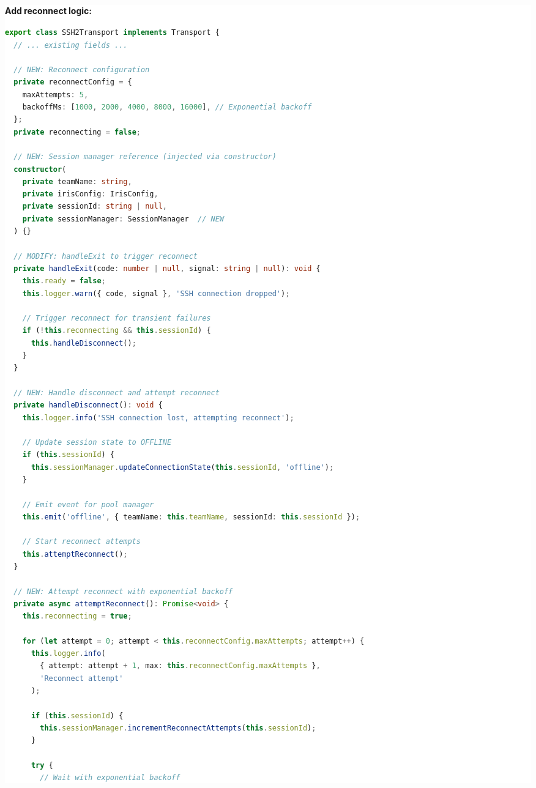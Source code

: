 **Add reconnect logic:**

```typescript
export class SSH2Transport implements Transport {
  // ... existing fields ...

  // NEW: Reconnect configuration
  private reconnectConfig = {
    maxAttempts: 5,
    backoffMs: [1000, 2000, 4000, 8000, 16000], // Exponential backoff
  };
  private reconnecting = false;

  // NEW: Session manager reference (injected via constructor)
  constructor(
    private teamName: string,
    private irisConfig: IrisConfig,
    private sessionId: string | null,
    private sessionManager: SessionManager  // NEW
  ) {}

  // MODIFY: handleExit to trigger reconnect
  private handleExit(code: number | null, signal: string | null): void {
    this.ready = false;
    this.logger.warn({ code, signal }, 'SSH connection dropped');

    // Trigger reconnect for transient failures
    if (!this.reconnecting && this.sessionId) {
      this.handleDisconnect();
    }
  }

  // NEW: Handle disconnect and attempt reconnect
  private handleDisconnect(): void {
    this.logger.info('SSH connection lost, attempting reconnect');

    // Update session state to OFFLINE
    if (this.sessionId) {
      this.sessionManager.updateConnectionState(this.sessionId, 'offline');
    }

    // Emit event for pool manager
    this.emit('offline', { teamName: this.teamName, sessionId: this.sessionId });

    // Start reconnect attempts
    this.attemptReconnect();
  }

  // NEW: Attempt reconnect with exponential backoff
  private async attemptReconnect(): Promise<void> {
    this.reconnecting = true;

    for (let attempt = 0; attempt < this.reconnectConfig.maxAttempts; attempt++) {
      this.logger.info(
        { attempt: attempt + 1, max: this.reconnectConfig.maxAttempts },
        'Reconnect attempt'
      );

      if (this.sessionId) {
        this.sessionManager.incrementReconnectAttempts(this.sessionId);
      }

      try {
        // Wait with exponential backoff
```